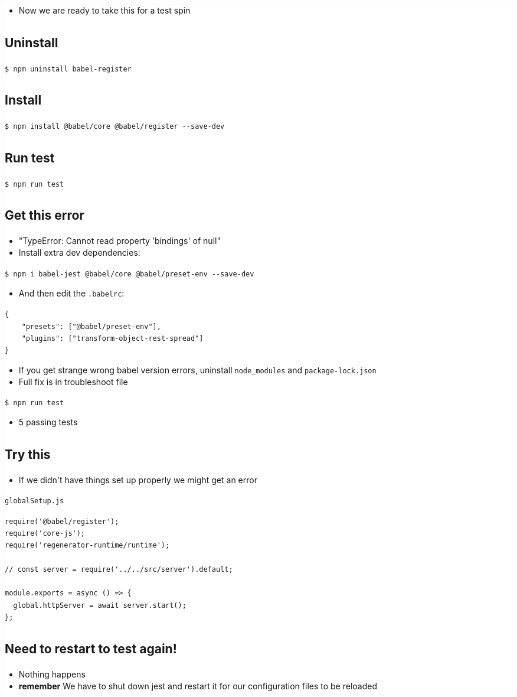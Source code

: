 * Now we are ready to take this for a test spin

## Uninstall
`$ npm uninstall babel-register`

## Install
`$ npm install @babel/core @babel/register --save-dev`

## Run test
`$ npm run test`

## Get this error
* "TypeError: Cannot read property 'bindings' of null"
* Install extra dev dependencies:

`$ npm i babel-jest @babel/core @babel/preset-env --save-dev`

* And then edit the `.babelrc`:

```
{
    "presets": ["@babel/preset-env"],
    "plugins": ["transform-object-rest-spread"]
}
```

* If you get strange wrong babel version errors, uninstall `node_modules` and `package-lock.json`
* Full fix is in troubleshoot file

`$ npm run test`

* 5 passing tests

## Try this
* If we didn't have things set up properly we might get an error

`globalSetup.js`

```
require('@babel/register');
require('core-js');
require('regenerator-runtime/runtime');

// const server = require('../../src/server').default;

module.exports = async () => {
  global.httpServer = await server.start();
};
```

## Need to restart to test again!
* Nothing happens
* **remember** We have to shut down jest and restart it for our configuration files to be reloaded
